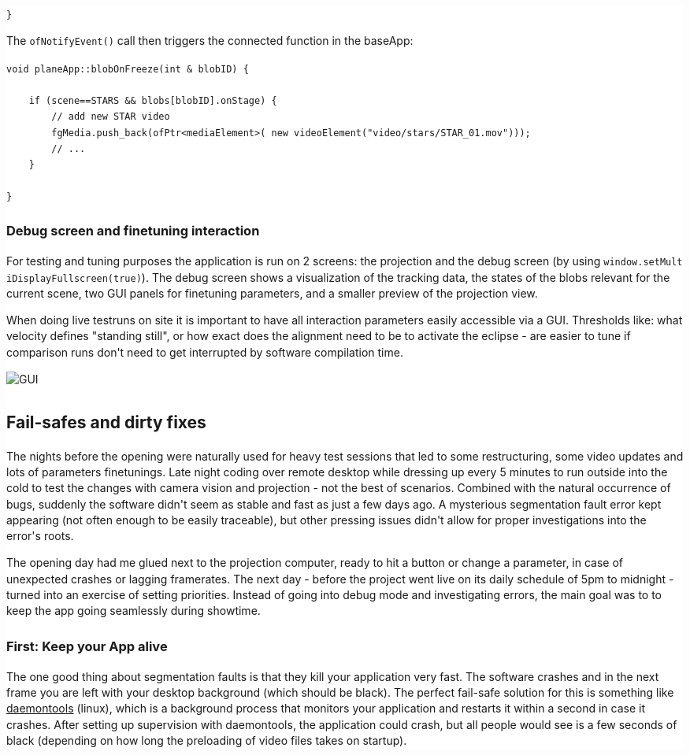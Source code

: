     }

The `ofNotifyEvent()` call then triggers the connected function in the baseApp:

    void planeApp::blobOnFreeze(int & blobID) {
    
        if (scene==STARS && blobs[blobID].onStage) {
            // add new STAR video
            fgMedia.push_back(ofPtr<mediaElement>( new videoElement("video/stars/STAR_01.mov")));
            // ...
        }
        
    }





### Debug screen and finetuning interaction
For testing and tuning purposes the application is run on 2 screens: the projection and the debug screen (by using `window.setMultiDisplayFullscreen(true)`). The debug screen shows a visualization of the tracking data, the states of the blobs relevant for the current scene, two GUI panels for finetuning parameters, and a smaller preview of the projection view. 

When doing live testruns on site it is important to have all interaction parameters easily accessible via a GUI. Thresholds like: what velocity defines "standing still", or how exact does the alignment need to be to activate the eclipse - are easier to tune if comparison runs don't need to get interrupted by software compilation time.  

![GUI](images/blackGUI.png "GUI screen")



## Fail-safes and dirty fixes 
The nights before the opening were naturally used for heavy test sessions that led to some restructuring, some video updates and lots of parameters finetunings. Late night coding over remote desktop while dressing up every 5 minutes to run outside into the cold to test the changes with camera vision and projection - not the best of scenarios. Combined with the natural occurrence of bugs, suddenly the software didn't seem as stable and fast as just a few days ago. A mysterious segmentation fault error kept appearing (not often enough to be easily traceable), but other pressing issues didn't allow for proper investigations into the error's roots. 

The opening day had me glued next to the projection computer, ready to hit a button or change a parameter, in case of unexpected crashes or lagging framerates. The next day - before the project went live on its daily schedule of 5pm to midnight - turned into an exercise of setting priorities. Instead of going into debug mode and investigating errors, the main goal was to to keep the app going seamlessly during showtime.


### First: Keep your App alive
The one good thing about segmentation faults is that they kill your application very fast. The software crashes and in the next frame you are left with your desktop background (which should be black). The perfect fail-safe solution for this is something like [daemontools]( http://cr.yp.to/daemontools.html) (linux), which is a background process that monitors your application and restarts it within a second in case it crashes. After setting up supervision with daemontools, the application could crash, but all people would see is a few seconds of black (depending on how long the preloading of video files takes on startup). 
